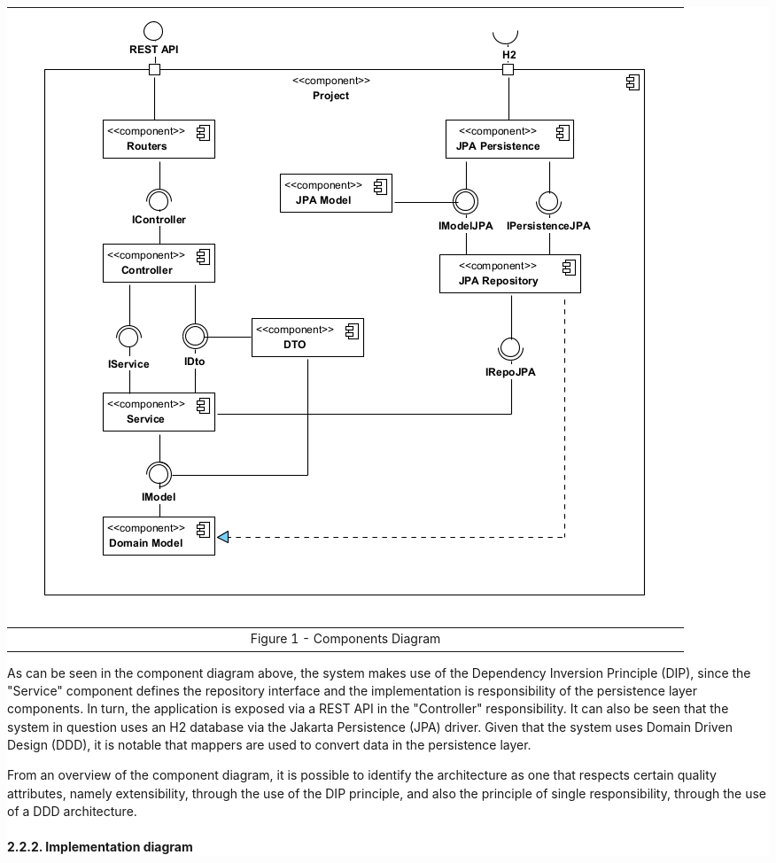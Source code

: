 | ![](./images/component_diagram.png) |
|:-----------------------------------:|
|    Figure 1 - Components Diagram    |

As can be seen in the component diagram above, the system makes use of the Dependency Inversion Principle (DIP), since the "Service" component defines the repository interface and the implementation is responsibility of the persistence layer components. In turn, the application is exposed via a REST API in the "Controller" responsibility. It can also be seen that the system in question uses an H2 database via the Jakarta Persistence (JPA) driver. Given that the system uses Domain Driven Design (DDD), it is notable that mappers are used to convert data in the persistence layer.

From an overview of the component diagram, it is possible to identify the architecture as one that respects certain quality attributes, namely extensibility, through the use of the DIP principle, and also the principle of single responsibility, through the use of a DDD architecture.

#### 2.2.2. Implementation diagram <a name="implementation_diagram"></a>
